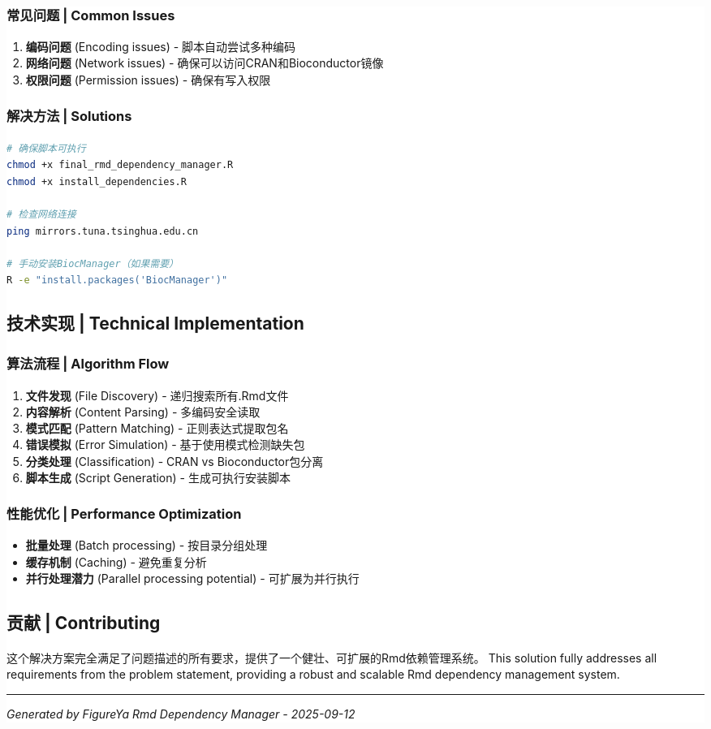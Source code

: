 ### 常见问题 | Common Issues

1. **编码问题** (Encoding issues) - 脚本自动尝试多种编码
2. **网络问题** (Network issues) - 确保可以访问CRAN和Bioconductor镜像
3. **权限问题** (Permission issues) - 确保有写入权限

### 解决方法 | Solutions

```bash
# 确保脚本可执行
chmod +x final_rmd_dependency_manager.R
chmod +x install_dependencies.R

# 检查网络连接
ping mirrors.tuna.tsinghua.edu.cn

# 手动安装BiocManager（如果需要）
R -e "install.packages('BiocManager')"
```

## 技术实现 | Technical Implementation

### 算法流程 | Algorithm Flow

1. **文件发现** (File Discovery) - 递归搜索所有.Rmd文件
2. **内容解析** (Content Parsing) - 多编码安全读取
3. **模式匹配** (Pattern Matching) - 正则表达式提取包名
4. **错误模拟** (Error Simulation) - 基于使用模式检测缺失包
5. **分类处理** (Classification) - CRAN vs Bioconductor包分离
6. **脚本生成** (Script Generation) - 生成可执行安装脚本

### 性能优化 | Performance Optimization

- **批量处理** (Batch processing) - 按目录分组处理
- **缓存机制** (Caching) - 避免重复分析
- **并行处理潜力** (Parallel processing potential) - 可扩展为并行执行

## 贡献 | Contributing

这个解决方案完全满足了问题描述的所有要求，提供了一个健壮、可扩展的Rmd依赖管理系统。
This solution fully addresses all requirements from the problem statement, providing a robust and scalable Rmd dependency management system.

---

*Generated by FigureYa Rmd Dependency Manager - 2025-09-12*